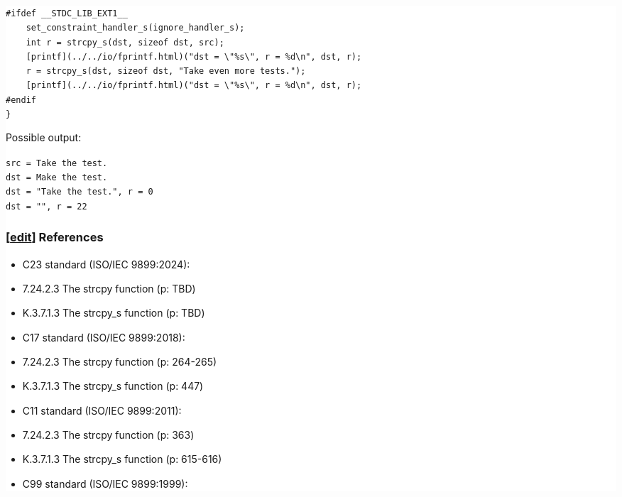     #ifdef __STDC_LIB_EXT1__
        set_constraint_handler_s(ignore_handler_s);
        int r = strcpy_s(dst, sizeof dst, src);
        [printf](../../io/fprintf.html)("dst = \"%s\", r = %d\n", dst, r);
        r = strcpy_s(dst, sizeof dst, "Take even more tests.");
        [printf](../../io/fprintf.html)("dst = \"%s\", r = %d\n", dst, r);
    #endif
    }

Possible output: 
    
    
    src = Take the test.
    dst = Make the test.
    dst = "Take the test.", r = 0
    dst = "", r = 22

### [[edit](https://en.cppreference.com/mwiki/index.php?title=c/string/byte/strcpy&action=edit&section=5 "Edit section: References")] References

  * C23 standard (ISO/IEC 9899:2024): 



    

  * 7.24.2.3 The strcpy function (p: TBD) 



    

  * K.3.7.1.3 The strcpy_s function (p: TBD) 



  * C17 standard (ISO/IEC 9899:2018): 



    

  * 7.24.2.3 The strcpy function (p: 264-265) 



    

  * K.3.7.1.3 The strcpy_s function (p: 447) 



  * C11 standard (ISO/IEC 9899:2011): 



    

  * 7.24.2.3 The strcpy function (p: 363) 



    

  * K.3.7.1.3 The strcpy_s function (p: 615-616) 



  * C99 standard (ISO/IEC 9899:1999): 
